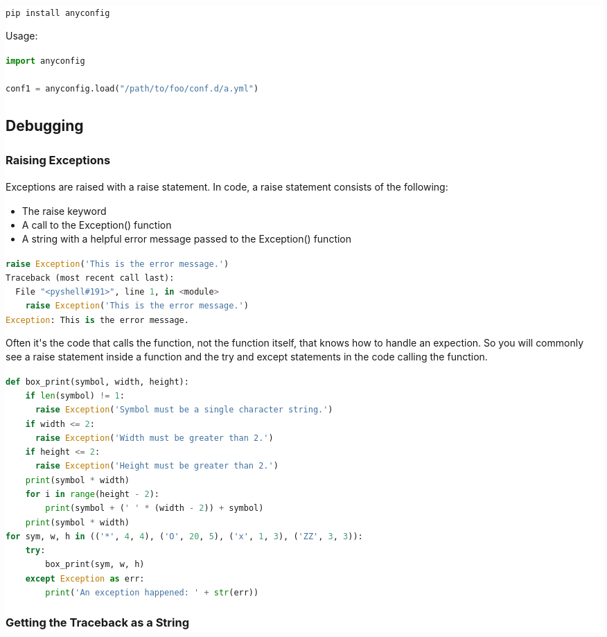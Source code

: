 ```console
pip install anyconfig
```

Usage:

```python
import anyconfig

conf1 = anyconfig.load("/path/to/foo/conf.d/a.yml")
```

## Debugging

### Raising Exceptions

Exceptions are raised with a raise statement. In code, a raise statement consists of the following:

-   The raise keyword
-   A call to the Exception() function
-   A string with a helpful error message passed to the Exception() function

```python
raise Exception('This is the error message.')
Traceback (most recent call last):
  File "<pyshell#191>", line 1, in <module>
    raise Exception('This is the error message.')
Exception: This is the error message.
```

Often it's the code that calls the function, not the function itself, that knows how to handle an expection. So you will commonly see a raise statement inside a function and the try and except statements in the code calling the function.

```python
def box_print(symbol, width, height):
    if len(symbol) != 1:
      raise Exception('Symbol must be a single character string.')
    if width <= 2:
      raise Exception('Width must be greater than 2.')
    if height <= 2:
      raise Exception('Height must be greater than 2.')
    print(symbol * width)
    for i in range(height - 2):
        print(symbol + (' ' * (width - 2)) + symbol)
    print(symbol * width)
for sym, w, h in (('*', 4, 4), ('O', 20, 5), ('x', 1, 3), ('ZZ', 3, 3)):
    try:
        box_print(sym, w, h)
    except Exception as err:
        print('An exception happened: ' + str(err))
```

### Getting the Traceback as a String
